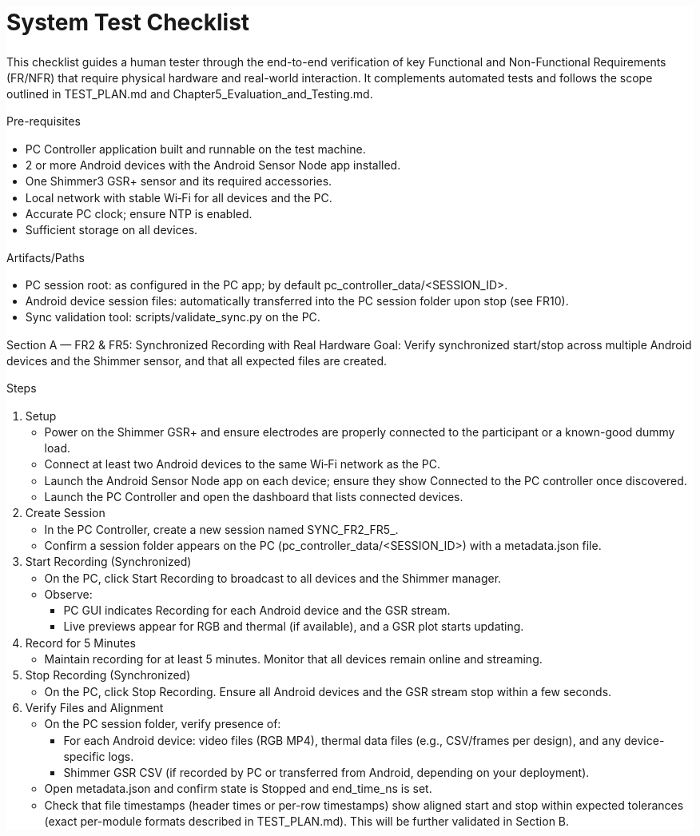 # System Test Checklist

This checklist guides a human tester through the end-to-end verification of key Functional and Non-Functional Requirements (FR/NFR) that require physical hardware and real-world interaction. It complements automated tests and follows the scope outlined in TEST_PLAN.md and Chapter5_Evaluation_and_Testing.md.

Pre-requisites
- PC Controller application built and runnable on the test machine.
- 2 or more Android devices with the Android Sensor Node app installed.
- One Shimmer3 GSR+ sensor and its required accessories.
- Local network with stable Wi‑Fi for all devices and the PC.
- Accurate PC clock; ensure NTP is enabled.
- Sufficient storage on all devices.

Artifacts/Paths
- PC session root: as configured in the PC app; by default pc_controller_data/<SESSION_ID>.
- Android device session files: automatically transferred into the PC session folder upon stop (see FR10).
- Sync validation tool: scripts/validate_sync.py on the PC.

Section A — FR2 & FR5: Synchronized Recording with Real Hardware
Goal: Verify synchronized start/stop across multiple Android devices and the Shimmer sensor, and that all expected files are created.

Steps
1. Setup
   - Power on the Shimmer GSR+ and ensure electrodes are properly connected to the participant or a known-good dummy load.
   - Connect at least two Android devices to the same Wi‑Fi network as the PC.
   - Launch the Android Sensor Node app on each device; ensure they show Connected to the PC controller once discovered.
   - Launch the PC Controller and open the dashboard that lists connected devices.
2. Create Session
   - In the PC Controller, create a new session named SYNC_FR2_FR5_<date>.
   - Confirm a session folder appears on the PC (pc_controller_data/<SESSION_ID>) with a metadata.json file.
3. Start Recording (Synchronized)
   - On the PC, click Start Recording to broadcast to all devices and the Shimmer manager.
   - Observe:
     - PC GUI indicates Recording for each Android device and the GSR stream.
     - Live previews appear for RGB and thermal (if available), and a GSR plot starts updating.
4. Record for 5 Minutes
   - Maintain recording for at least 5 minutes. Monitor that all devices remain online and streaming.
5. Stop Recording (Synchronized)
   - On the PC, click Stop Recording. Ensure all Android devices and the GSR stream stop within a few seconds.
6. Verify Files and Alignment
   - On the PC session folder, verify presence of:
     - For each Android device: video files (RGB MP4), thermal data files (e.g., CSV/frames per design), and any device-specific logs.
     - Shimmer GSR CSV (if recorded by PC or transferred from Android, depending on your deployment).
   - Open metadata.json and confirm state is Stopped and end_time_ns is set.
   - Check that file timestamps (header times or per-row timestamps) show aligned start and stop within expected tolerances (exact per-module formats described in TEST_PLAN.md). This will be further validated in Section B.
